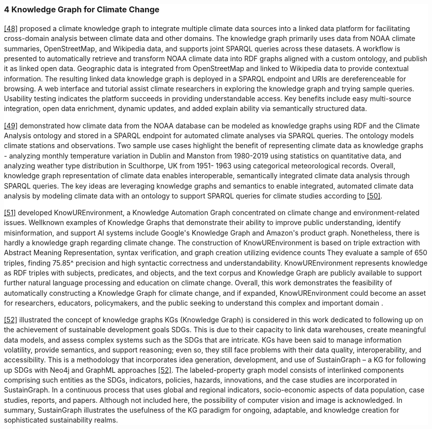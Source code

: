 ### 4 Knowledge Graph for Climate Change

[[48]](#ref-48) proposed a climate knowledge graph to integrate multiple climate data sources into a linked data platform for facilitating cross-domain analysis between climate data and other domains. The knowledge graph primarily uses data from NOAA climate summaries, OpenStreetMap, and Wikipedia data, and supports joint SPARQL queries across these datasets. A workflow is presented to automatically retrieve and transform NOAA climate data into RDF graphs aligned with a custom ontology, and publish it as linked open data. Geographic data is integrated from OpenStreetMap and linked to Wikipedia data to provide contextual information. The resulting linked data knowledge graph is deployed in a SPARQL endpoint and URIs are dereferenceable for browsing. A web interface and tutorial assist climate researchers in exploring the knowledge graph and trying sample queries. Usability testing indicates the platform succeeds in providing understandable access. Key benefits include easy multi-source integration, open data enrichment, dynamic updates, and added explain ability via semantically structured data.

[[49]](#ref-49) demonstrated how climate data from the NOAA database can be modeled as knowledge graphs using RDF and the Climate Analysis ontology and stored in a SPARQL endpoint for automated climate analyses via SPARQL queries. The ontology models climate stations and observations. Two sample use cases highlight the benefit of representing climate data as knowledge graphs - analyzing monthly temperature variation in Dublin and Manston from 1980-2019 using statistics on quantitative data, and analyzing weather type distribution in Sculthorpe, UK from 1951- 1963 using categorical meteorological records. Overall, knowledge graph representation of climate data enables interoperable, semantically integrated climate data analysis through SPARQL queries. The key ideas are leveraging knowledge graphs and semantics to enable integrated, automated climate data analysis by modeling climate data with an ontology to support SPARQL queries for climate studies according to [[50]](#ref-50).

[[51]](#ref-51) developed KnowUREnvironment, a Knowledge Automation Graph concentrated on climate change and environment-related issues. Wellknown examples of Knowledge Graphs that demonstrate their ability to improve public understanding, identify misinformation, and support AI systems include Google's Knowledge Graph and Amazon's product graph. Nonetheless, there is hardly a knowledge graph regarding climate change. The construction of KnowUREnvironment is based on triple extraction with Abstract Meaning Representation, syntax verification, and graph creation utilizing evidence counts They evaluate a sample of 650 triples, finding 75.85^ precision and high syntactic correctness and understandability. KnowUREnvironment represents knowledge as RDF triples with subjects, predicates, and objects, and the text corpus and Knowledge Graph are publicly available to support further natural language processing and education on climate change. Overall, this work demonstrates the feasibility of automatically constructing a Knowledge Graph for climate change, and if expanded, KnowUREnvironment could become an asset for researchers, educators, policymakers, and the public seeking to understand this complex and important domain .

[[52]](#ref-52) illustrated the concept of knowledge graphs KGs (Knowledge Graph) is considered in this work dedicated to following up on the achievement of sustainable development goals SDGs. This is due to their capacity to link data warehouses, create meaningful data models, and assess complex systems such as the SDGs that are intricate. KGs have been said to manage information volatility, provide semantics, and support reasoning; even so, they still face problems with their data quality, interoperability, and accessibility. This is a methodology that incorporates idea generation, development, and use of SustainGraph – a KG for following up SDGs with Neo4j and GraphML approaches [[52]](#ref-52). The labeled-property graph model consists of interlinked components comprising such entities as the SDGs, indicators, policies, hazards, innovations, and the case studies are incorporated in SustainGraph. In a continuous process that uses global and regional indicators, socio-economic aspects of data population, case studies, reports, and papers. Although not included here, the possibility of computer vision and image is acknowledged. In summary, SustainGraph illustrates the usefulness of the KG paradigm for ongoing, adaptable, and knowledge creation for sophisticated sustainability realms.
